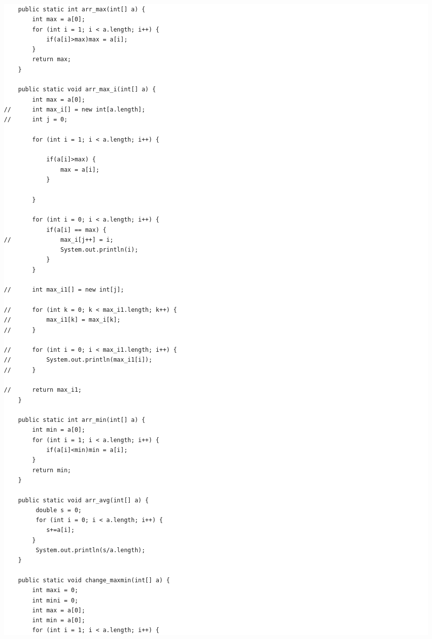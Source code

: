 ```
	public static int arr_max(int[] a) {
		int max = a[0];
		for (int i = 1; i < a.length; i++) {
			if(a[i]>max)max = a[i];
		}
		return max;
	}
	
	public static void arr_max_i(int[] a) {
		int max = a[0];
//		int max_i[] = new int[a.length];
//		int j = 0;
		
		for (int i = 1; i < a.length; i++) {
			
			if(a[i]>max) {
				max = a[i];
			}
			
		}
		
		for (int i = 0; i < a.length; i++) {
			if(a[i] == max) {
//				max_i[j++] = i;
				System.out.println(i);
			}
		}
		
//		int max_i1[] = new int[j];
		
//		for (int k = 0; k < max_i1.length; k++) {
//			max_i1[k] = max_i[k];
//		}

//		for (int i = 0; i < max_i1.length; i++) {
//			System.out.println(max_i1[i]);
//		}
		
//		return max_i1;
	}
	
	public static int arr_min(int[] a) {
		int min = a[0];
		for (int i = 1; i < a.length; i++) {
			if(a[i]<min)min = a[i];
		}
		return min;
	}
	
	public static void arr_avg(int[] a) {
		 double s = 0;
		 for (int i = 0; i < a.length; i++) {
			s+=a[i];
		}
		 System.out.println(s/a.length);
	}
	
	public static void change_maxmin(int[] a) {
		int maxi = 0;
		int mini = 0;
		int max = a[0];
		int min = a[0];
		for (int i = 1; i < a.length; i++) {
```